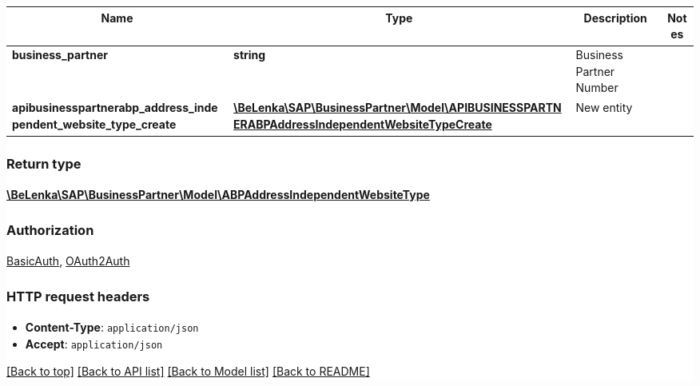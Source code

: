 | Name | Type | Description  | Notes |
| ------------- | ------------- | ------------- | ------------- |
| **business_partner** | **string**| Business Partner Number | |
| **apibusinesspartnerabp_address_independent_website_type_create** | [**\BeLenka\SAP\BusinessPartner\Model\APIBUSINESSPARTNERABPAddressIndependentWebsiteTypeCreate**](../Model/APIBUSINESSPARTNERABPAddressIndependentWebsiteTypeCreate.md)| New entity | |

### Return type

[**\BeLenka\SAP\BusinessPartner\Model\ABPAddressIndependentWebsiteType**](../Model/ABPAddressIndependentWebsiteType.md)

### Authorization

[BasicAuth](../../README.md#BasicAuth), [OAuth2Auth](../../README.md#OAuth2Auth)

### HTTP request headers

- **Content-Type**: `application/json`
- **Accept**: `application/json`

[[Back to top]](#) [[Back to API list]](../../README.md#endpoints)
[[Back to Model list]](../../README.md#models)
[[Back to README]](../../README.md)

